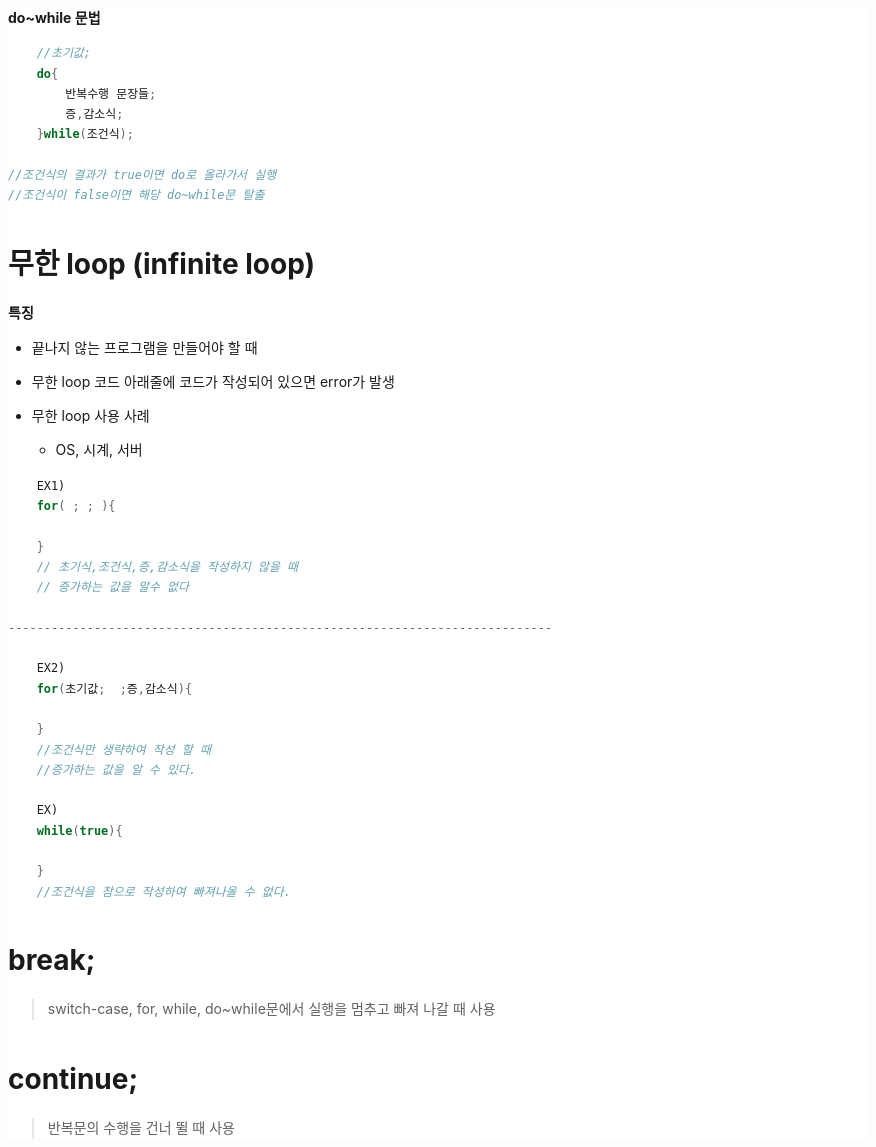 **do~while 문법**

```java
    //초기값;
    do{
        반복수행 문장들;
        증,감소식;
    }while(조건식);

//조건식의 결과가 true이면 do로 올라가서 실행
//조건식이 false이면 해당 do~while문 탈출
```

# 무한 loop (infinite loop)

**특징**
- 끝나지 않는 프로그램을 만들어야 할 때
- 무한 loop 코드 아래줄에 코드가 작성되어 있으면 error가 발생

- 무한 loop 사용 사례
  - OS, 시계, 서버

```java
    EX1)
    for( ; ; ){

    }
    // 초기식,조건식,증,감소식을 작성하지 않을 때
    // 증가하는 값을 알수 없다

----------------------------------------------------------------------------
    
    EX2)
    for(초기값;  ;증,감소식){

    }
    //조건식만 생략하여 작성 할 때
    //증가하는 값을 알 수 있다. 

    EX)
    while(true){

    }
    //조건식을 참으로 작성하여 빠져나올 수 없다.
```

# break;
> switch-case, for, while, do~while문에서 실행을 멈추고 빠져 나갈 때 사용

# continue;
> 반복문의 수행을 건너 뛸 때 사용
